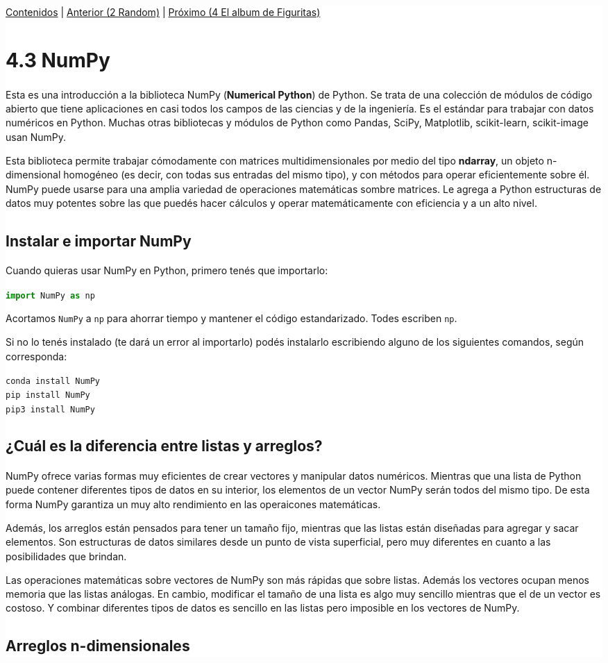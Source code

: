 [Contenidos](../Contenidos.md) \| [Anterior (2 Random)](02_Random.md) \| [Próximo (4 El album de Figuritas)](04_Figuritas.md)

# 4.3 NumPy

Esta es una introducción a la biblioteca NumPy (**Numerical Python**) de Python. Se trata de una colección de módulos de código abierto que tiene aplicaciones en casi todos los campos de las ciencias y de la ingeniería. Es el estándar para trabajar con datos numéricos en Python. Muchas otras bibliotecas y módulos de Python como Pandas, SciPy, Matplotlib, scikit-learn, scikit-image usan NumPy.

Esta biblioteca permite trabajar cómodamente con matrices multidimensionales por medio del tipo **ndarray**, un objeto n-dimensional homogéneo (es decir, con todas sus entradas del mismo tipo), y con métodos para operar eficientemente sobre él. NumPy puede usarse para una amplia variedad de operaciones matemáticas sombre matrices. Le agrega a Python estructuras de datos muy potentes sobre las que puedés hacer cálculos y operar matemáticamente con eficiencia y a un alto nivel.

##  Instalar e importar NumPy

Cuando quieras usar NumPy en Python, primero tenés que importarlo:

```python
import NumPy as np
```

Acortamos `NumPy` a `np` para ahorrar tiempo y mantener el código estandarizado. Todes escriben `np`.

Si no lo tenés instalado (te dará un error al importarlo) podés instalarlo escribiendo alguno de los siguientes comandos, según corresponda:

```bash
conda install NumPy
pip install NumPy
pip3 install NumPy
```

## ¿Cuál es la diferencia entre listas y arreglos?

NumPy ofrece varias formas muy eficientes de crear vectores y manipular datos numéricos. Mientras que una lista de Python puede contener diferentes tipos de datos en su interior, los elementos de un vector NumPy serán todos del mismo tipo. De esta forma NumPy garantiza un muy alto rendimiento en las operaicones matemáticas.

Además, los arreglos están pensados para tener un tamaño fijo, mientras que las listas están diseñadas para agregar y sacar elementos. Son estructuras de datos similares desde un punto de vista superficial, pero muy diferentes en cuanto a las posibilidades que brindan. 

Las operaciones matemáticas sobre vectores de NumPy son más rápidas que sobre listas. Además los vectores ocupan menos memoria que las listas análogas. En cambio, modificar el tamaño de una lista es algo muy sencillo mientras que el de un vector es costoso. Y combinar diferentes tipos de datos es sencillo en las listas pero imposible en los vectores de NumPy.

## Arreglos n-dimensionales
